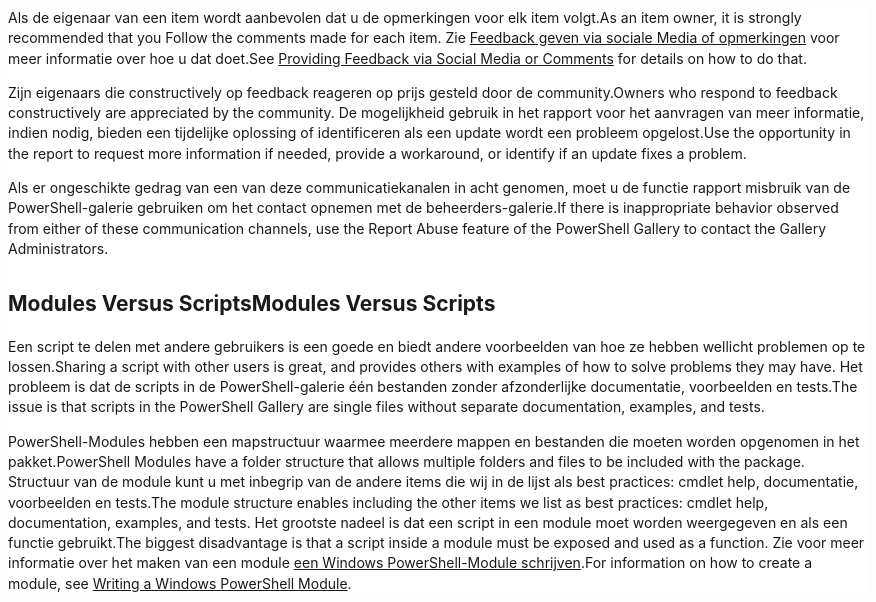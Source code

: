   <span data-ttu-id="fcd00-166">Als de eigenaar van een item wordt aanbevolen dat u de opmerkingen voor elk item volgt.</span><span class="sxs-lookup"><span data-stu-id="fcd00-166">As an item owner, it is strongly recommended that you Follow the comments made for each item.</span></span>
<span data-ttu-id="fcd00-167">Zie [Feedback geven via sociale Media of opmerkingen](https://msdn.microsoft.com/en-us/powershell/gallery/psgallery/psgallery-SocialMediaFeedback) voor meer informatie over hoe u dat doet.</span><span class="sxs-lookup"><span data-stu-id="fcd00-167">See [Providing Feedback via Social Media or Comments](https://msdn.microsoft.com/en-us/powershell/gallery/psgallery/psgallery-SocialMediaFeedback) for details on how to do that.</span></span>

<span data-ttu-id="fcd00-168">Zijn eigenaars die constructively op feedback reageren op prijs gesteld door de community.</span><span class="sxs-lookup"><span data-stu-id="fcd00-168">Owners who respond to feedback constructively are appreciated by the community.</span></span>
<span data-ttu-id="fcd00-169">De mogelijkheid gebruik in het rapport voor het aanvragen van meer informatie, indien nodig, bieden een tijdelijke oplossing of identificeren als een update wordt een probleem opgelost.</span><span class="sxs-lookup"><span data-stu-id="fcd00-169">Use the opportunity in the report to request more information if needed, provide a workaround, or identify if an update fixes a problem.</span></span>

<span data-ttu-id="fcd00-170">Als er ongeschikte gedrag van een van deze communicatiekanalen in acht genomen, moet u de functie rapport misbruik van de PowerShell-galerie gebruiken om het contact opnemen met de beheerders-galerie.</span><span class="sxs-lookup"><span data-stu-id="fcd00-170">If there is inappropriate behavior observed from either of these communication channels, use the Report Abuse feature of the PowerShell Gallery to contact the Gallery Administrators.</span></span>

## <a name="modules-versus-scripts"></a><span data-ttu-id="fcd00-171">Modules Versus Scripts</span><span class="sxs-lookup"><span data-stu-id="fcd00-171">Modules Versus Scripts</span></span>

<span data-ttu-id="fcd00-172">Een script te delen met andere gebruikers is een goede en biedt andere voorbeelden van hoe ze hebben wellicht problemen op te lossen.</span><span class="sxs-lookup"><span data-stu-id="fcd00-172">Sharing a script with other users is great, and provides others with examples of how to solve problems they may have.</span></span>
<span data-ttu-id="fcd00-173">Het probleem is dat de scripts in de PowerShell-galerie één bestanden zonder afzonderlijke documentatie, voorbeelden en tests.</span><span class="sxs-lookup"><span data-stu-id="fcd00-173">The issue is that scripts in the PowerShell Gallery are single files without separate documentation, examples, and tests.</span></span>

<span data-ttu-id="fcd00-174">PowerShell-Modules hebben een mapstructuur waarmee meerdere mappen en bestanden die moeten worden opgenomen in het pakket.</span><span class="sxs-lookup"><span data-stu-id="fcd00-174">PowerShell Modules have a folder structure that allows multiple folders and files to be included with the package.</span></span>
<span data-ttu-id="fcd00-175">Structuur van de module kunt u met inbegrip van de andere items die wij in de lijst als best practices: cmdlet help, documentatie, voorbeelden en tests.</span><span class="sxs-lookup"><span data-stu-id="fcd00-175">The module structure enables including the other items we list as best practices: cmdlet help, documentation, examples, and tests.</span></span>
<span data-ttu-id="fcd00-176">Het grootste nadeel is dat een script in een module moet worden weergegeven en als een functie gebruikt.</span><span class="sxs-lookup"><span data-stu-id="fcd00-176">The biggest disadvantage is that a script inside a module must be exposed and used as a function.</span></span>
<span data-ttu-id="fcd00-177">Zie voor meer informatie over het maken van een module [een Windows PowerShell-Module schrijven](http://go.microsoft.com/fwlink/?LinkId=144916).</span><span class="sxs-lookup"><span data-stu-id="fcd00-177">For information on how to create a module, see [Writing a Windows PowerShell Module](http://go.microsoft.com/fwlink/?LinkId=144916).</span></span>
